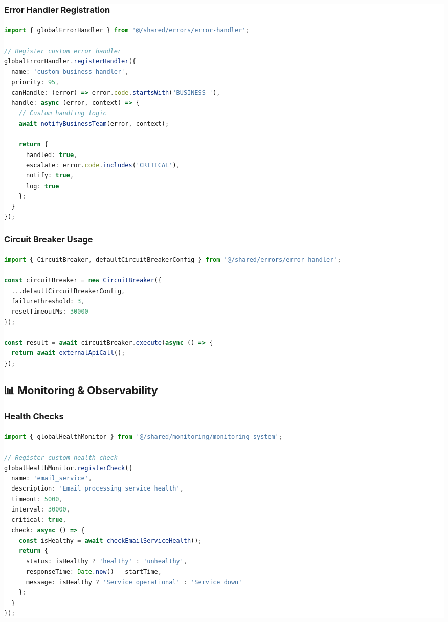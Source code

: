 ### Error Handler Registration

```typescript
import { globalErrorHandler } from '@/shared/errors/error-handler';

// Register custom error handler
globalErrorHandler.registerHandler({
  name: 'custom-business-handler',
  priority: 95,
  canHandle: (error) => error.code.startsWith('BUSINESS_'),
  handle: async (error, context) => {
    // Custom handling logic
    await notifyBusinessTeam(error, context);
    
    return {
      handled: true,
      escalate: error.code.includes('CRITICAL'),
      notify: true,
      log: true
    };
  }
});
```

### Circuit Breaker Usage

```typescript
import { CircuitBreaker, defaultCircuitBreakerConfig } from '@/shared/errors/error-handler';

const circuitBreaker = new CircuitBreaker({
  ...defaultCircuitBreakerConfig,
  failureThreshold: 3,
  resetTimeoutMs: 30000
});

const result = await circuitBreaker.execute(async () => {
  return await externalApiCall();
});
```

## 📊 Monitoring & Observability

### Health Checks

```typescript
import { globalHealthMonitor } from '@/shared/monitoring/monitoring-system';

// Register custom health check
globalHealthMonitor.registerCheck({
  name: 'email_service',
  description: 'Email processing service health',
  timeout: 5000,
  interval: 30000,
  critical: true,
  check: async () => {
    const isHealthy = await checkEmailServiceHealth();
    return {
      status: isHealthy ? 'healthy' : 'unhealthy',
      responseTime: Date.now() - startTime,
      message: isHealthy ? 'Service operational' : 'Service down'
    };
  }
});

```